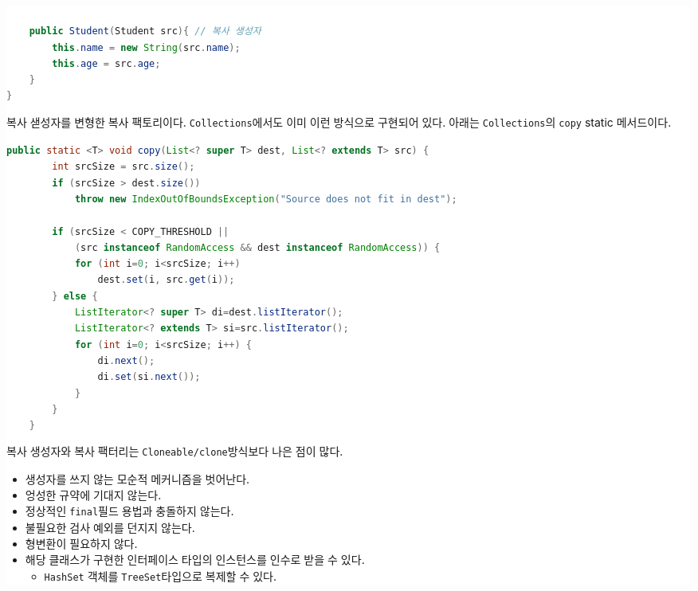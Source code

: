 ```java

    public Student(Student src){ // 복사 생성자
        this.name = new String(src.name);
        this.age = src.age;
    }
}
```
복사 샏성자를 변형한 복사 팩토리이다. `Collections`에서도 이미 이런 방식으로 구현되어 있다. 아래는 `Collections`의 `copy` static 메서드이다.
```java
public static <T> void copy(List<? super T> dest, List<? extends T> src) {
        int srcSize = src.size();
        if (srcSize > dest.size())
            throw new IndexOutOfBoundsException("Source does not fit in dest");

        if (srcSize < COPY_THRESHOLD ||
            (src instanceof RandomAccess && dest instanceof RandomAccess)) {
            for (int i=0; i<srcSize; i++)
                dest.set(i, src.get(i));
        } else {
            ListIterator<? super T> di=dest.listIterator();
            ListIterator<? extends T> si=src.listIterator();
            for (int i=0; i<srcSize; i++) {
                di.next();
                di.set(si.next());
            }
        }
    }
```

복사 생성자와 복사 팩터리는 `Cloneable/clone`방식보다 나은 점이 많다.
* 생성자를 쓰지 않는 모순적 메커니즘을 벗어난다.
* 엉성한 규약에 기대지 않는다.
* 정상적인 `final`필드 용법과 충돌하지 않는다.
* 불필요한 검사 예외를 던지지 않는다.
* 형변환이 필요하지 않다.
* 해당 클래스가 구현한 인터페이스 타입의 인스턴스를 인수로 받을 수 있다.
  - `HashSet` 객체를 `TreeSet`타입으로 복제할 수 있다.



